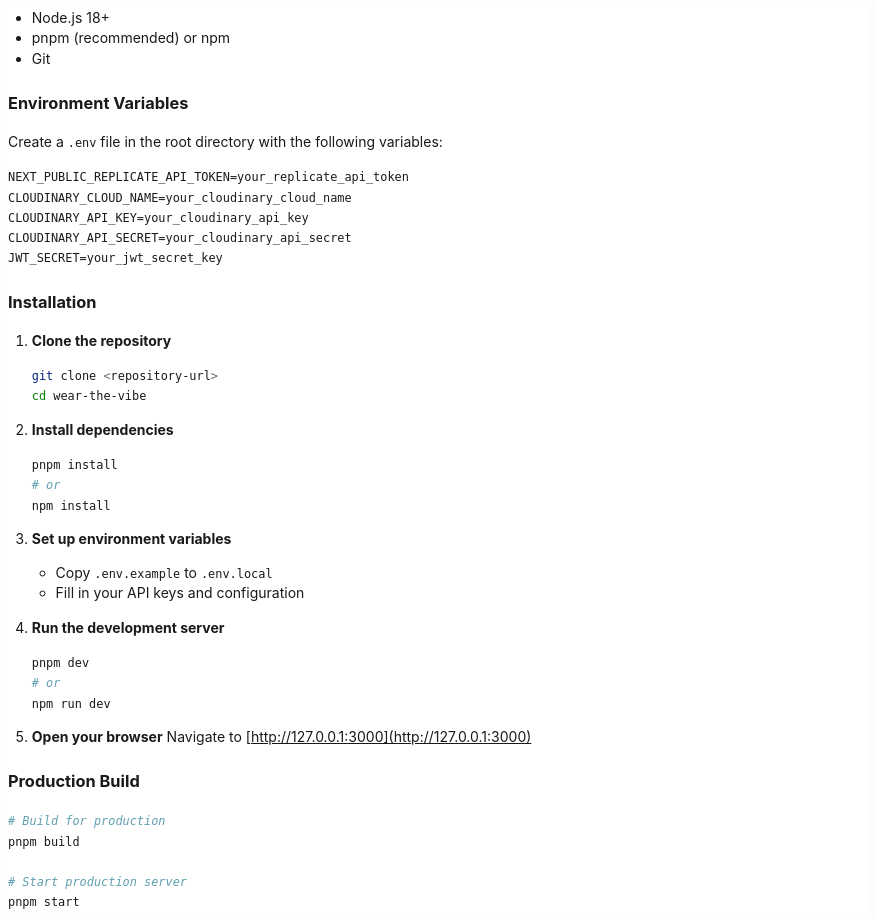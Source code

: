 - Node.js 18+
- pnpm (recommended) or npm
- Git

### Environment Variables

Create a `.env` file in the root directory with the following variables:

```env
NEXT_PUBLIC_REPLICATE_API_TOKEN=your_replicate_api_token
CLOUDINARY_CLOUD_NAME=your_cloudinary_cloud_name
CLOUDINARY_API_KEY=your_cloudinary_api_key
CLOUDINARY_API_SECRET=your_cloudinary_api_secret
JWT_SECRET=your_jwt_secret_key
```

### Installation

1. **Clone the repository**

   ```bash
   git clone <repository-url>
   cd wear-the-vibe
   ```

2. **Install dependencies**

   ```bash
   pnpm install
   # or
   npm install
   ```

3. **Set up environment variables**

   - Copy `.env.example` to `.env.local`
   - Fill in your API keys and configuration

4. **Run the development server**

   ```bash
   pnpm dev
   # or
   npm run dev
   ```

5. **Open your browser**
   Navigate to [http://127.0.0.1:3000](http://127.0.0.1:3000)

### Production Build

```bash
# Build for production
pnpm build

# Start production server
pnpm start
```
